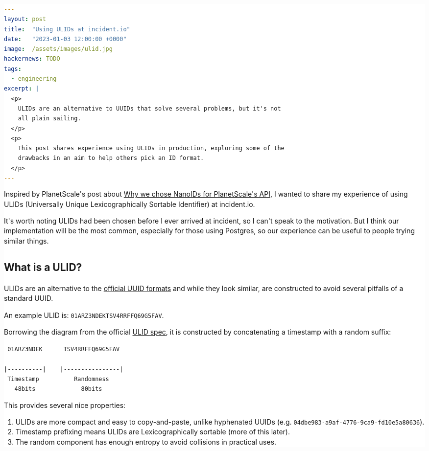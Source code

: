 ```yaml
---
layout: post
title:  "Using ULIDs at incident.io"
date:   "2023-01-03 12:00:00 +0000"
image:  /assets/images/ulid.jpg
hackernews: TODO
tags:
  - engineering
excerpt: |
  <p>
    ULIDs are an alternative to UUIDs that solve several problems, but it's not
    all plain sailing.
  </p>
  <p>
    This post shares experience using ULIDs in production, exploring some of the
    drawbacks in an aim to help others pick an ID format.
  </p>
---
```


[ps/nano]: https://planetscale.com/blog/why-we-chose-nanoids-for-planetscales-api

Inspired by PlanetScale's post about [Why we chose NanoIDs for PlanetScale's
API][ps/nano], I wanted to share my experience of using ULIDs (Universally
Unique Lexicographically Sortable Identifier) at incident.io.

It's worth noting ULIDs had been chosen before I ever arrived at incident, so I
can't speak to the motivation. But I think our implementation will be the most
common, especially for those using Postgres, so our experience can be useful to
people trying similar things.

## What is a ULID?

[uuids]: https://en.wikipedia.org/wiki/Universally_unique_identifier

ULIDs are an alternative to the [official UUID formats][uuids] and while they
look similar, are constructed to avoid several pitfalls of a standard UUID.

An example ULID is: `01ARZ3NDEKTSV4RRFFQ69G5FAV`.

[spec]: https://github.com/ulid/spec

Borrowing the diagram from the official [ULID spec][spec], it is constructed by
concatenating a timestamp with a random suffix:

```
 01ARZ3NDEK      TSV4RRFFQ69G5FAV

|----------|    |----------------|
 Timestamp          Randomness
   48bits             80bits
```

This provides several nice properties:

1. ULIDs are more compact and easy to copy-and-paste, unlike hyphenated UUIDs
   (e.g. `04dbe983-a9af-4776-9ca9-fd10e5a80636`).
2. Timestamp prefixing means ULIDs are Lexicographically sortable (more of this
   later).
3. The random component has enough entropy to avoid collisions in practical
   uses.


[perf1]: https://www.percona.com/blog/2019/11/22/uuids-are-popular-but-bad-for-performance-lets-discuss/
[perf2]: https://www.2ndquadrant.com/en/blog/on-the-impact-of-full-page-writes/
[pg/btree]: https://www.postgresql.org/docs/15/btree-implementation.html
[pgulid]: https://github.com/geckoboard/pgulid
[pg/uuid]: https://www.postgresql.org/docs/15/datatype-uuid.html
[^1]: We found a lot of this when digging into Postgres performance issues the
[plpgsql]: https://www.postgresql.org/docs/current/plpgsql.html